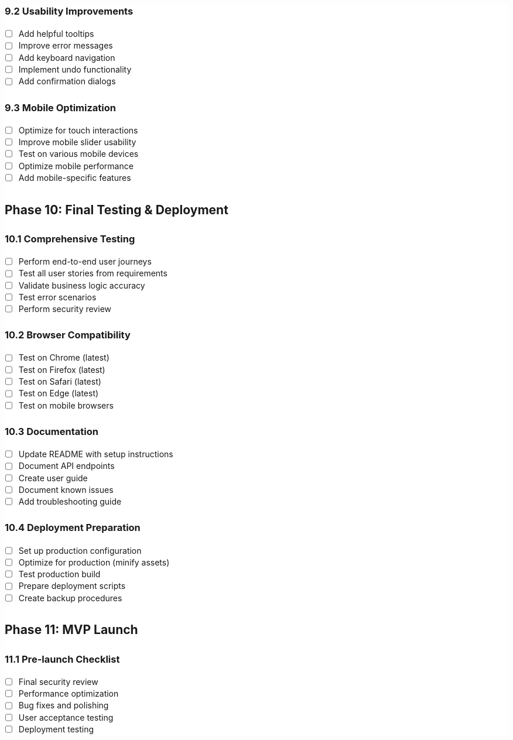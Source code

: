 ### 9.2 Usability Improvements
- [ ] Add helpful tooltips
- [ ] Improve error messages
- [ ] Add keyboard navigation
- [ ] Implement undo functionality
- [ ] Add confirmation dialogs

### 9.3 Mobile Optimization
- [ ] Optimize for touch interactions
- [ ] Improve mobile slider usability
- [ ] Test on various mobile devices
- [ ] Optimize mobile performance
- [ ] Add mobile-specific features

## Phase 10: Final Testing & Deployment

### 10.1 Comprehensive Testing
- [ ] Perform end-to-end user journeys
- [ ] Test all user stories from requirements
- [ ] Validate business logic accuracy
- [ ] Test error scenarios
- [ ] Perform security review

### 10.2 Browser Compatibility
- [ ] Test on Chrome (latest)
- [ ] Test on Firefox (latest)
- [ ] Test on Safari (latest)
- [ ] Test on Edge (latest)
- [ ] Test on mobile browsers

### 10.3 Documentation
- [ ] Update README with setup instructions
- [ ] Document API endpoints
- [ ] Create user guide
- [ ] Document known issues
- [ ] Add troubleshooting guide

### 10.4 Deployment Preparation
- [ ] Set up production configuration
- [ ] Optimize for production (minify assets)
- [ ] Test production build
- [ ] Prepare deployment scripts
- [ ] Create backup procedures

## Phase 11: MVP Launch

### 11.1 Pre-launch Checklist
- [ ] Final security review
- [ ] Performance optimization
- [ ] Bug fixes and polishing
- [ ] User acceptance testing
- [ ] Deployment testing
